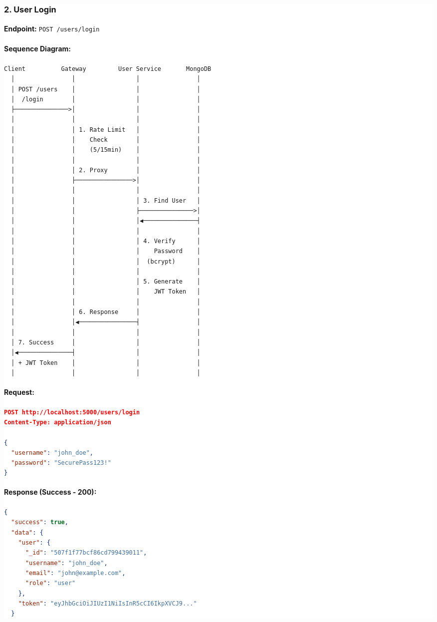 
### 2. User Login

**Endpoint:** `POST /users/login`

#### Sequence Diagram:

```
Client          Gateway         User Service       MongoDB
  │                │                 │                │
  │ POST /users    │                 │                │
  │  /login        │                 │                │
  ├───────────────>│                 │                │
  │                │                 │                │
  │                │ 1. Rate Limit   │                │
  │                │    Check        │                │
  │                │    (5/15min)    │                │
  │                │                 │                │
  │                │ 2. Proxy        │                │
  │                ├────────────────>│                │
  │                │                 │                │
  │                │                 │ 3. Find User   │
  │                │                 ├───────────────>│
  │                │                 │◀───────────────┤
  │                │                 │                │
  │                │                 │ 4. Verify      │
  │                │                 │    Password    │
  │                │                 │  (bcrypt)      │
  │                │                 │                │
  │                │                 │ 5. Generate    │
  │                │                 │    JWT Token   │
  │                │                 │                │
  │                │ 6. Response     │                │
  │                │◀────────────────┤                │
  │                │                 │                │
  │ 7. Success     │                 │                │
  │◀───────────────┤                 │                │
  │ + JWT Token    │                 │                │
  │                │                 │                │
```

#### Request:
```json
POST http://localhost:5000/users/login
Content-Type: application/json

{
  "username": "john_doe",
  "password": "SecurePass123!"
}
```

#### Response (Success - 200):
```json
{
  "success": true,
  "data": {
    "user": {
      "_id": "507f1f77bcf86cd799439011",
      "username": "john_doe",
      "email": "john@example.com",
      "role": "user"
    },
    "token": "eyJhbGciOiJIUzI1NiIsInR5cCI6IkpXVCJ9..."
  }
```